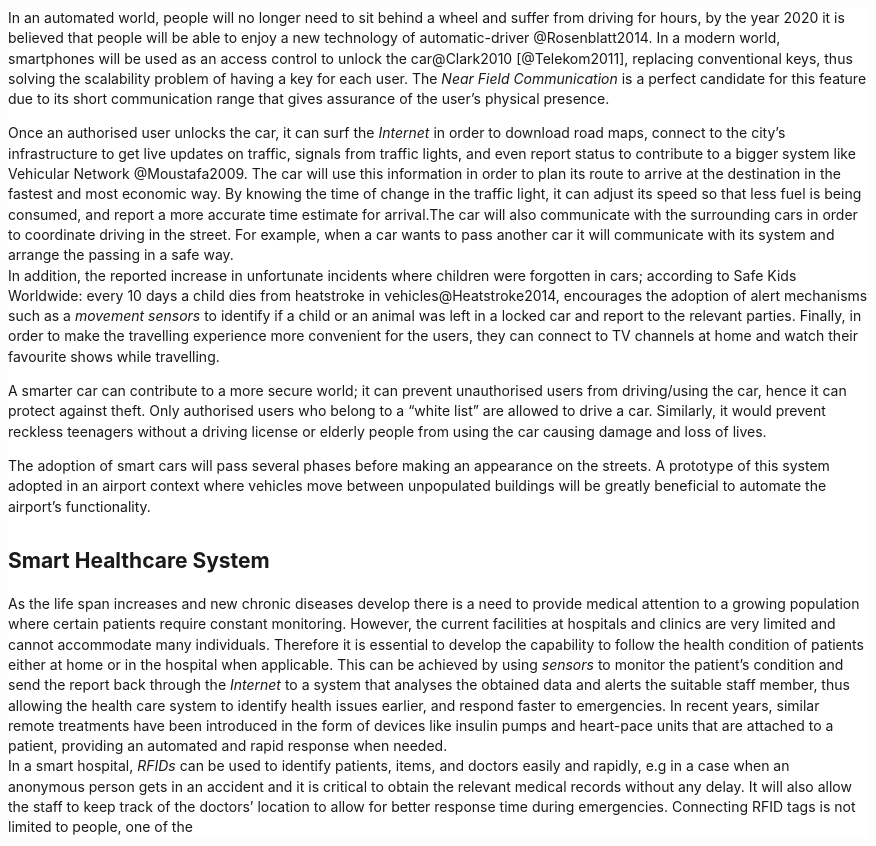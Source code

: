 In an automated world, people will no longer need to sit behind a wheel
and suffer from driving for hours, by the year 2020 it is believed that
people will be able to enjoy a new technology of automatic-driver
@Rosenblatt2014. In a modern world, smartphones will be used as an
access control to unlock the car@Clark2010 [@Telekom2011], replacing
conventional keys, thus solving the scalability problem of having a key
for each user. The *Near Field Communication* is a perfect candidate for
this feature due to its short communication range that gives assurance
of the user’s physical presence.

Once an authorised user unlocks the car, it can surf the *Internet* in
order to download road maps, connect to the city’s infrastructure to get
live updates on traffic, signals from traffic lights, and even report
status to contribute to a bigger system like Vehicular Network
@Moustafa2009. The car will use this information in order to plan its
route to arrive at the destination in the fastest and most economic way.
By knowing the time of change in the traffic light, it can adjust its
speed so that less fuel is being consumed, and report a more accurate
time estimate for arrival.The car will also communicate with the
surrounding cars in order to coordinate driving in the street. For
example, when a car wants to pass another car it will communicate with
its system and arrange the passing in a safe way.\
In addition, the reported increase in unfortunate incidents where
children were forgotten in cars; according to Safe Kids Worldwide: every
10 days a child dies from heatstroke in vehicles@Heatstroke2014,
encourages the adoption of alert mechanisms such as a *movement sensors*
to identify if a child or an animal was left in a locked car and report
to the relevant parties. Finally, in order to make the travelling
experience more convenient for the users, they can connect to TV
channels at home and watch their favourite shows while travelling.

A smarter car can contribute to a more secure world; it can prevent
unauthorised users from driving/using the car, hence it can protect
against theft. Only authorised users who belong to a “white list” are
allowed to drive a car. Similarly, it would prevent reckless teenagers
without a driving license or elderly people from using the car causing
damage and loss of lives.

The adoption of smart cars will pass several phases before making an
appearance on the streets. A prototype of this system adopted in an
airport context where vehicles move between unpopulated buildings will
be greatly beneficial to automate the airport’s functionality.

Smart Healthcare System
-----------------------

As the life span increases and new chronic diseases develop there is a
need to provide medical attention to a growing population where certain
patients require constant monitoring. However, the current facilities at
hospitals and clinics are very limited and cannot accommodate many
individuals. Therefore it is essential to develop the capability to
follow the health condition of patients either at home or in the
hospital when applicable. This can be achieved by using *sensors* to
monitor the patient’s condition and send the report back through the
*Internet* to a system that analyses the obtained data and alerts the
suitable staff member, thus allowing the health care system to identify
health issues earlier, and respond faster to emergencies. In recent
years, similar remote treatments have been introduced in the form of
devices like insulin pumps and heart-pace units that are attached to a
patient, providing an automated and rapid response when needed.\
In a smart hospital, *RFIDs* can be used to identify patients, items,
and doctors easily and rapidly, e.g in a case when an anonymous person
gets in an accident and it is critical to obtain the relevant medical
records without any delay. It will also allow the staff to keep track of
the doctors’ location to allow for better response time during
emergencies. Connecting RFID tags is not limited to people, one of the